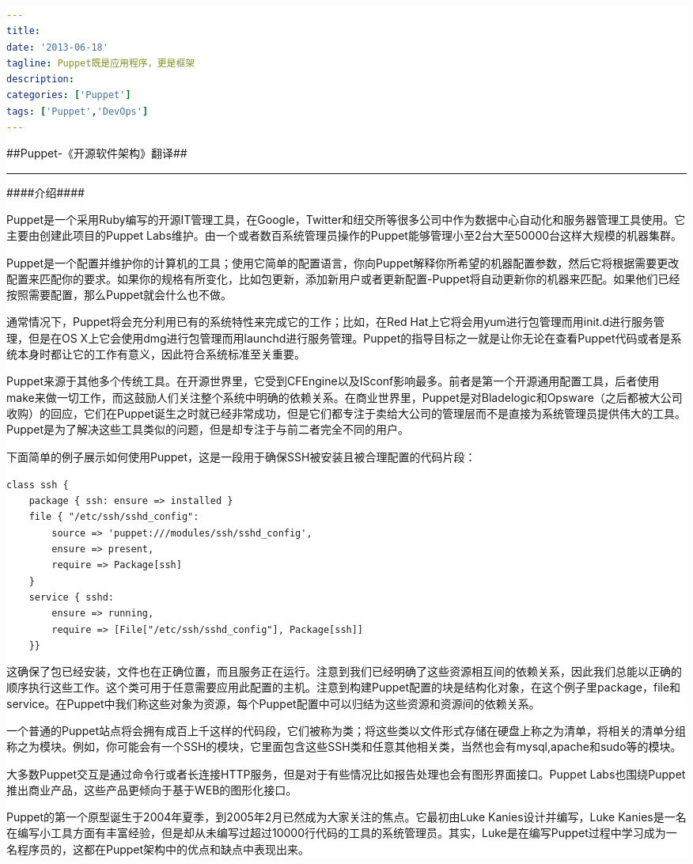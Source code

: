 ```yaml
---
title: 
date: '2013-06-18'
tagline: Puppet既是应用程序，更是框架
description: 
categories: ['Puppet']
tags: ['Puppet','DevOps']
---
```



##Puppet-《开源软件架构》翻译##

***

####介绍####

Puppet是一个采用Ruby编写的开源IT管理工具，在Google，Twitter和纽交所等很多公司中作为数据中心自动化和服务器管理工具使用。它主要由创建此项目的Puppet Labs维护。由一个或者数百系统管理员操作的Puppet能够管理小至2台大至50000台这样大规模的机器集群。

Puppet是一个配置并维护你的计算机的工具；使用它简单的配置语言，你向Puppet解释你所希望的机器配置参数，然后它将根据需要更改配置来匹配你的要求。如果你的规格有所变化，比如包更新，添加新用户或者更新配置-Puppet将自动更新你的机器来匹配。如果他们已经按照需要配置，那么Puppet就会什么也不做。

通常情况下，Puppet将会充分利用已有的系统特性来完成它的工作；比如，在Red Hat上它将会用yum进行包管理而用init.d进行服务管理，但是在OS X上它会使用dmg进行包管理而用launchd进行服务管理。Puppet的指导目标之一就是让你无论在查看Puppet代码或者是系统本身时都让它的工作有意义，因此符合系统标准至关重要。

Puppet来源于其他多个传统工具。在开源世界里，它受到CFEngine以及ISconf影响最多。前者是第一个开源通用配置工具，后者使用make来做一切工作，而这鼓励人们关注整个系统中明确的依赖关系。在商业世界里，Puppet是对Bladelogic和Opsware（之后都被大公司收购）的回应，它们在Puppet诞生之时就已经非常成功，但是它们都专注于卖给大公司的管理层而不是直接为系统管理员提供伟大的工具。Puppet是为了解决这些工具类似的问题，但是却专注于与前二者完全不同的用户。

下面简单的例子展示如何使用Puppet，这是一段用于确保SSH被安装且被合理配置的代码片段：

    class ssh {
        package { ssh: ensure => installed }
        file { "/etc/ssh/sshd_config":
            source => 'puppet:///modules/ssh/sshd_config',
            ensure => present,
            require => Package[ssh]
        }
        service { sshd:
            ensure => running,
            require => [File["/etc/ssh/sshd_config"], Package[ssh]]
        }}

这确保了包已经安装，文件也在正确位置，而且服务正在运行。注意到我们已经明确了这些资源相互间的依赖关系，因此我们总能以正确的顺序执行这些工作。这个类可用于任意需要应用此配置的主机。注意到构建Puppet配置的块是结构化对象，在这个例子里package，file和service。在Puppet中我们称这些对象为资源，每个Puppet配置中可以归结为这些资源和资源间的依赖关系。

一个普通的Puppet站点将会拥有成百上千这样的代码段，它们被称为类；将这些类以文件形式存储在硬盘上称之为清单，将相关的清单分组称之为模块。例如，你可能会有一个SSH的模块，它里面包含这些SSH类和任意其他相关类，当然也会有mysql,apache和sudo等的模块。

大多数Puppet交互是通过命令行或者长连接HTTP服务，但是对于有些情况比如报告处理也会有图形界面接口。Puppet Labs也围绕Puppet推出商业产品，这些产品更倾向于基于WEB的图形化接口。

Puppet的第一个原型诞生于2004年夏季，到2005年2月已然成为大家关注的焦点。它最初由Luke Kanies设计并编写，Luke Kanies是一名在编写小工具方面有丰富经验，但是却从未编写过超过10000行代码的工具的系统管理员。其实，Luke是在编写Puppet过程中学习成为一名程序员的，这都在Puppet架构中的优点和缺点中表现出来。
